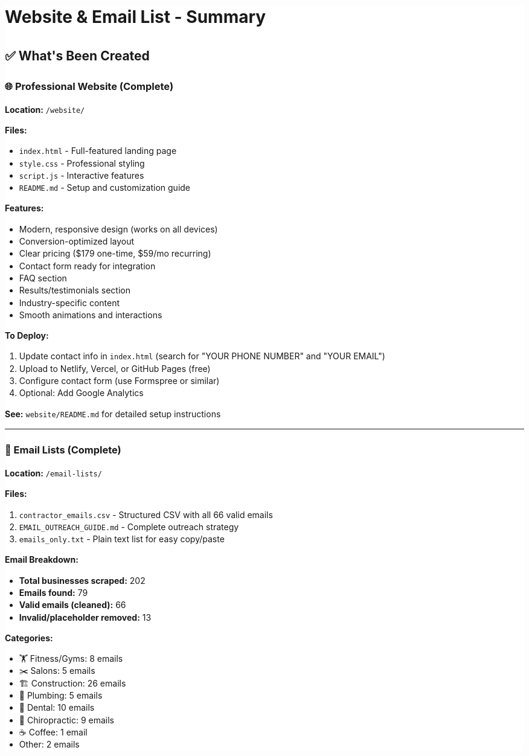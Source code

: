 # Website & Email List - Summary

## ✅ What's Been Created

### 🌐 Professional Website (Complete)

**Location:** `/website/`

**Files:**
- `index.html` - Full-featured landing page
- `style.css` - Professional styling
- `script.js` - Interactive features
- `README.md` - Setup and customization guide

**Features:**
- Modern, responsive design (works on all devices)
- Conversion-optimized layout
- Clear pricing ($179 one-time, $59/mo recurring)
- Contact form ready for integration
- FAQ section
- Results/testimonials section
- Industry-specific content
- Smooth animations and interactions

**To Deploy:**
1. Update contact info in `index.html` (search for "YOUR PHONE NUMBER" and "YOUR EMAIL")
2. Upload to Netlify, Vercel, or GitHub Pages (free)
3. Configure contact form (use Formspree or similar)
4. Optional: Add Google Analytics

**See:** `website/README.md` for detailed setup instructions

---

### 📧 Email Lists (Complete)

**Location:** `/email-lists/`

**Files:**
1. `contractor_emails.csv` - Structured CSV with all 66 valid emails
2. `EMAIL_OUTREACH_GUIDE.md` - Complete outreach strategy
3. `emails_only.txt` - Plain text list for easy copy/paste

**Email Breakdown:**
- **Total businesses scraped:** 202
- **Emails found:** 79
- **Valid emails (cleaned):** 66
- **Invalid/placeholder removed:** 13

**Categories:**
- 🏋️ Fitness/Gyms: 8 emails
- ✂️ Salons: 5 emails
- 🏗️ Construction: 26 emails
- 🔧 Plumbing: 5 emails
- 🦷 Dental: 10 emails
- 💪 Chiropractic: 9 emails
- ☕ Coffee: 1 email
- Other: 2 emails
